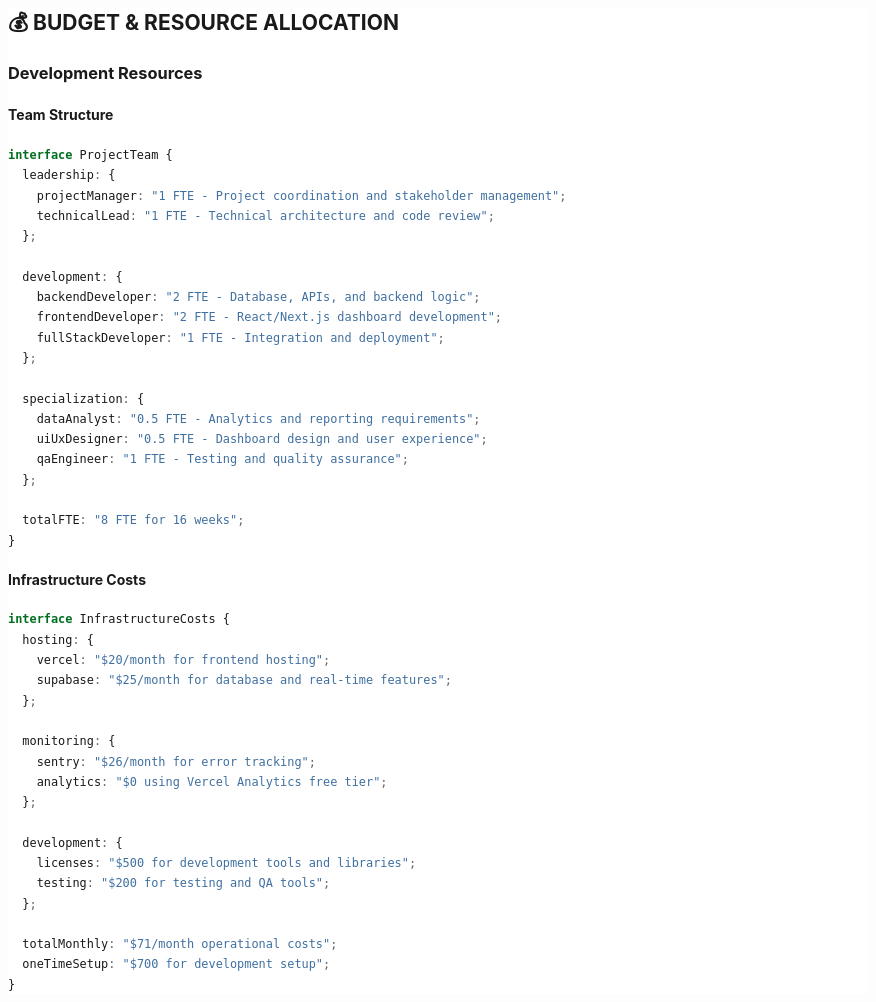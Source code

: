 ## 💰 **BUDGET & RESOURCE ALLOCATION**

### **Development Resources**

#### **Team Structure**
```typescript
interface ProjectTeam {
  leadership: {
    projectManager: "1 FTE - Project coordination and stakeholder management";
    technicalLead: "1 FTE - Technical architecture and code review";
  };
  
  development: {
    backendDeveloper: "2 FTE - Database, APIs, and backend logic";
    frontendDeveloper: "2 FTE - React/Next.js dashboard development";
    fullStackDeveloper: "1 FTE - Integration and deployment";
  };
  
  specialization: {
    dataAnalyst: "0.5 FTE - Analytics and reporting requirements";
    uiUxDesigner: "0.5 FTE - Dashboard design and user experience";
    qaEngineer: "1 FTE - Testing and quality assurance";
  };
  
  totalFTE: "8 FTE for 16 weeks";
}
```

#### **Infrastructure Costs**
```typescript
interface InfrastructureCosts {
  hosting: {
    vercel: "$20/month for frontend hosting";
    supabase: "$25/month for database and real-time features";
  };
  
  monitoring: {
    sentry: "$26/month for error tracking";
    analytics: "$0 using Vercel Analytics free tier";
  };
  
  development: {
    licenses: "$500 for development tools and libraries";
    testing: "$200 for testing and QA tools";
  };
  
  totalMonthly: "$71/month operational costs";
  oneTimeSetup: "$700 for development setup";
}
```
